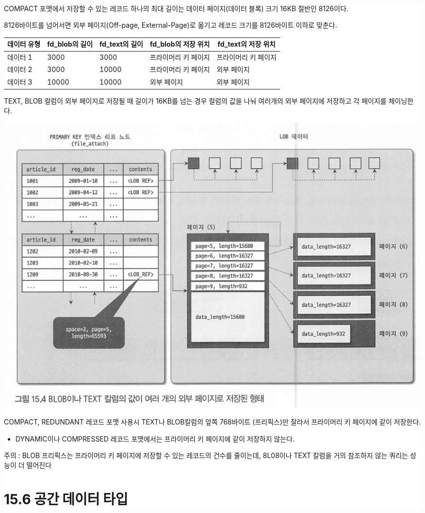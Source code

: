 COMPACT 포맷에서 저장할 수 있는 레코드 하나의 최대 길이는 데이터 페이지(데이터 블록) 크기 16KB 절반인 8126이다. 

8126바이트를 넘어서면 외부 페이지(Off-page, External-Page)로 옮기고 레코드 크기를 8126바이트 이하로 맞춘다.

| 데이터 유형 | fd_blob의 길이 | fd_text의 길이 | fd_blob의 저장 위치  | fd_text의 저장 위치  |
| ----------- | -------------- | -------------- | -------------------- | -------------------- |
| 데이터 1    | 3000           | 3000           | 프라이머리 키 페이지 | 프라이머리 키 페이지 |
| 데이터 2    | 3000           | 10000          | 프라이머리 키 페이지 | 외부 페이지          |
| 데이터 3    | 10000          | 10000          | 외부 페이지          | 외부 페이지          |

TEXT, BLOB 컬럼이 외부 페이지로 저장될 때 길이가 16KB를 넘는 경우 컬럼의 값을 나눠 여러개의 외부 페이지에 저장하고 각 페이지를 체이닝한다.

<img src="./images//image-20231230203957249.png">

COMPACT, REDUNDANT 레코드 포맷 사용시 TEXT나 BLOB칼럼의 앞쪽 768바이트 (프리픽스)만 잘라서 프라이머리 키 페이지에 같이 저장한다.

* DYNAMIC이나 COMPRESSED 레코드 포맷에서는 프라이머리 키 페이지에 같이 저장하지 않는다. 

주의 : BLOB 프리픽스는 프라이머리 키 페이지에 저장할 수 있는 레코드의 건수를 줄이는데, 8L08이나 TEXT 칼럼을 거의 참조하지 않는 쿼리는 성능이 더 떨어진다

# 15.6 공간 데이터 타입
